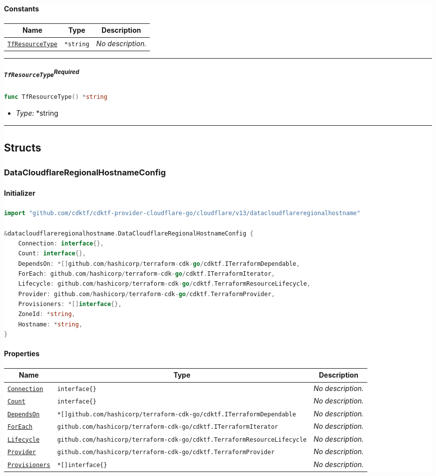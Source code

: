 
#### Constants <a name="Constants" id="Constants"></a>

| **Name** | **Type** | **Description** |
| --- | --- | --- |
| <code><a href="#@cdktf/provider-cloudflare.dataCloudflareRegionalHostname.DataCloudflareRegionalHostname.property.tfResourceType">TfResourceType</a></code> | <code>*string</code> | *No description.* |

---

##### `TfResourceType`<sup>Required</sup> <a name="TfResourceType" id="@cdktf/provider-cloudflare.dataCloudflareRegionalHostname.DataCloudflareRegionalHostname.property.tfResourceType"></a>

```go
func TfResourceType() *string
```

- *Type:* *string

---

## Structs <a name="Structs" id="Structs"></a>

### DataCloudflareRegionalHostnameConfig <a name="DataCloudflareRegionalHostnameConfig" id="@cdktf/provider-cloudflare.dataCloudflareRegionalHostname.DataCloudflareRegionalHostnameConfig"></a>

#### Initializer <a name="Initializer" id="@cdktf/provider-cloudflare.dataCloudflareRegionalHostname.DataCloudflareRegionalHostnameConfig.Initializer"></a>

```go
import "github.com/cdktf/cdktf-provider-cloudflare-go/cloudflare/v13/datacloudflareregionalhostname"

&datacloudflareregionalhostname.DataCloudflareRegionalHostnameConfig {
	Connection: interface{},
	Count: interface{},
	DependsOn: *[]github.com/hashicorp/terraform-cdk-go/cdktf.ITerraformDependable,
	ForEach: github.com/hashicorp/terraform-cdk-go/cdktf.ITerraformIterator,
	Lifecycle: github.com/hashicorp/terraform-cdk-go/cdktf.TerraformResourceLifecycle,
	Provider: github.com/hashicorp/terraform-cdk-go/cdktf.TerraformProvider,
	Provisioners: *[]interface{},
	ZoneId: *string,
	Hostname: *string,
}
```

#### Properties <a name="Properties" id="Properties"></a>

| **Name** | **Type** | **Description** |
| --- | --- | --- |
| <code><a href="#@cdktf/provider-cloudflare.dataCloudflareRegionalHostname.DataCloudflareRegionalHostnameConfig.property.connection">Connection</a></code> | <code>interface{}</code> | *No description.* |
| <code><a href="#@cdktf/provider-cloudflare.dataCloudflareRegionalHostname.DataCloudflareRegionalHostnameConfig.property.count">Count</a></code> | <code>interface{}</code> | *No description.* |
| <code><a href="#@cdktf/provider-cloudflare.dataCloudflareRegionalHostname.DataCloudflareRegionalHostnameConfig.property.dependsOn">DependsOn</a></code> | <code>*[]github.com/hashicorp/terraform-cdk-go/cdktf.ITerraformDependable</code> | *No description.* |
| <code><a href="#@cdktf/provider-cloudflare.dataCloudflareRegionalHostname.DataCloudflareRegionalHostnameConfig.property.forEach">ForEach</a></code> | <code>github.com/hashicorp/terraform-cdk-go/cdktf.ITerraformIterator</code> | *No description.* |
| <code><a href="#@cdktf/provider-cloudflare.dataCloudflareRegionalHostname.DataCloudflareRegionalHostnameConfig.property.lifecycle">Lifecycle</a></code> | <code>github.com/hashicorp/terraform-cdk-go/cdktf.TerraformResourceLifecycle</code> | *No description.* |
| <code><a href="#@cdktf/provider-cloudflare.dataCloudflareRegionalHostname.DataCloudflareRegionalHostnameConfig.property.provider">Provider</a></code> | <code>github.com/hashicorp/terraform-cdk-go/cdktf.TerraformProvider</code> | *No description.* |
| <code><a href="#@cdktf/provider-cloudflare.dataCloudflareRegionalHostname.DataCloudflareRegionalHostnameConfig.property.provisioners">Provisioners</a></code> | <code>*[]interface{}</code> | *No description.* |